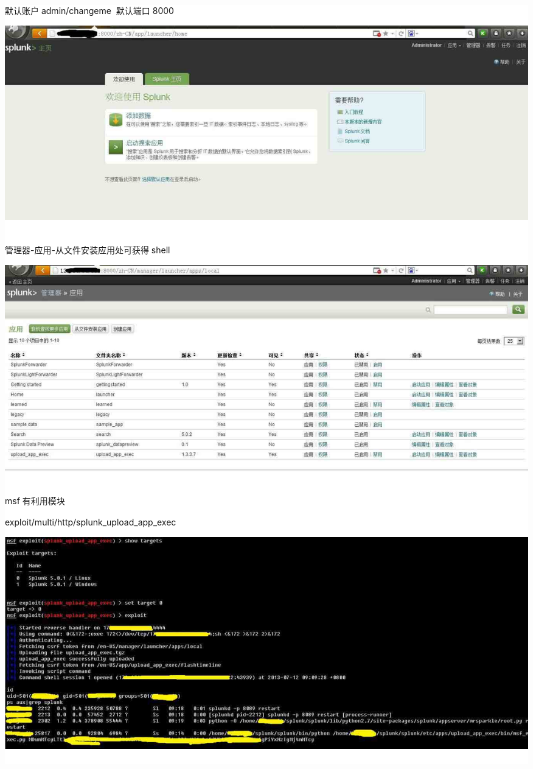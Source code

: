 默认账户 admin/changeme  默认端口 8000

![2014083012415718222_jpg.jpg](img/img19_u3_jpg.jpg) 

管理器-应用-从文件安装应用处可获得 shell

![2014083012421664684_jpg.jpg](img/img20_u14_jpg.jpg) 

msf 有利用模块

exploit/multi/http/splunk_upload_app_exec

![2014083012423574417_jpg.jpg](img/img21_u3_jpg.jpg) 
